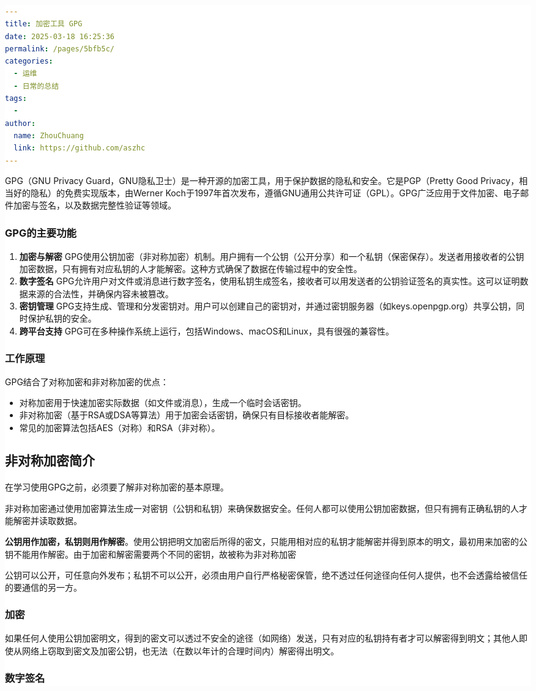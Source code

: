```yaml
---
title: 加密工具 GPG 
date: 2025-03-18 16:25:36
permalink: /pages/5bfb5c/
categories:
  - 运维
  - 日常的总结
tags:
  - 
author: 
  name: ZhouChuang
  link: https://github.com/aszhc
---
```


GPG（GNU Privacy Guard，GNU隐私卫士）是一种开源的加密工具，用于保护数据的隐私和安全。它是PGP（Pretty Good Privacy，相当好的隐私）的免费实现版本，由Werner Koch于1997年首次发布，遵循GNU通用公共许可证（GPL）。GPG广泛应用于文件加密、电子邮件加密与签名，以及数据完整性验证等领域。

### GPG的主要功能

1. **加密与解密**
    GPG使用公钥加密（非对称加密）机制。用户拥有一个公钥（公开分享）和一个私钥（保密保存）。发送者用接收者的公钥加密数据，只有拥有对应私钥的人才能解密。这种方式确保了数据在传输过程中的安全性。
2. **数字签名**
    GPG允许用户对文件或消息进行数字签名，使用私钥生成签名，接收者可以用发送者的公钥验证签名的真实性。这可以证明数据来源的合法性，并确保内容未被篡改。
3. **密钥管理**
    GPG支持生成、管理和分发密钥对。用户可以创建自己的密钥对，并通过密钥服务器（如keys.openpgp.org）共享公钥，同时保护私钥的安全。
4. **跨平台支持**
    GPG可在多种操作系统上运行，包括Windows、macOS和Linux，具有很强的兼容性。

### 工作原理

GPG结合了对称加密和非对称加密的优点：

- 对称加密用于快速加密实际数据（如文件或消息），生成一个临时会话密钥。
- 非对称加密（基于RSA或DSA等算法）用于加密会话密钥，确保只有目标接收者能解密。
- 常见的加密算法包括AES（对称）和RSA（非对称）。

## 非对称加密简介

在学习使用GPG之前，必须要了解非对称加密的基本原理。

非对称加密通过使用加密算法生成一对密钥（公钥和私钥）来确保数据安全。任何人都可以使用公钥加密数据，但只有拥有正确私钥的人才能解密并读取数据。

**公钥用作加密，私钥则用作解密**。使用公钥把明文加密后所得的密文，只能用相对应的私钥才能解密并得到原本的明文，最初用来加密的公钥不能用作解密。由于加密和解密需要两个不同的密钥，故被称为非对称加密

公钥可以公开，可任意向外发布；私钥不可以公开，必须由用户自行严格秘密保管，绝不透过任何途径向任何人提供，也不会透露给被信任的要通信的另一方。

### 加密

如果任何人使用公钥加密明文，得到的密文可以透过不安全的途径（如网络）发送，只有对应的私钥持有者才可以解密得到明文；其他人即使从网络上窃取到密文及加密公钥，也无法（在数以年计的合理时间内）解密得出明文。

### 数字签名
